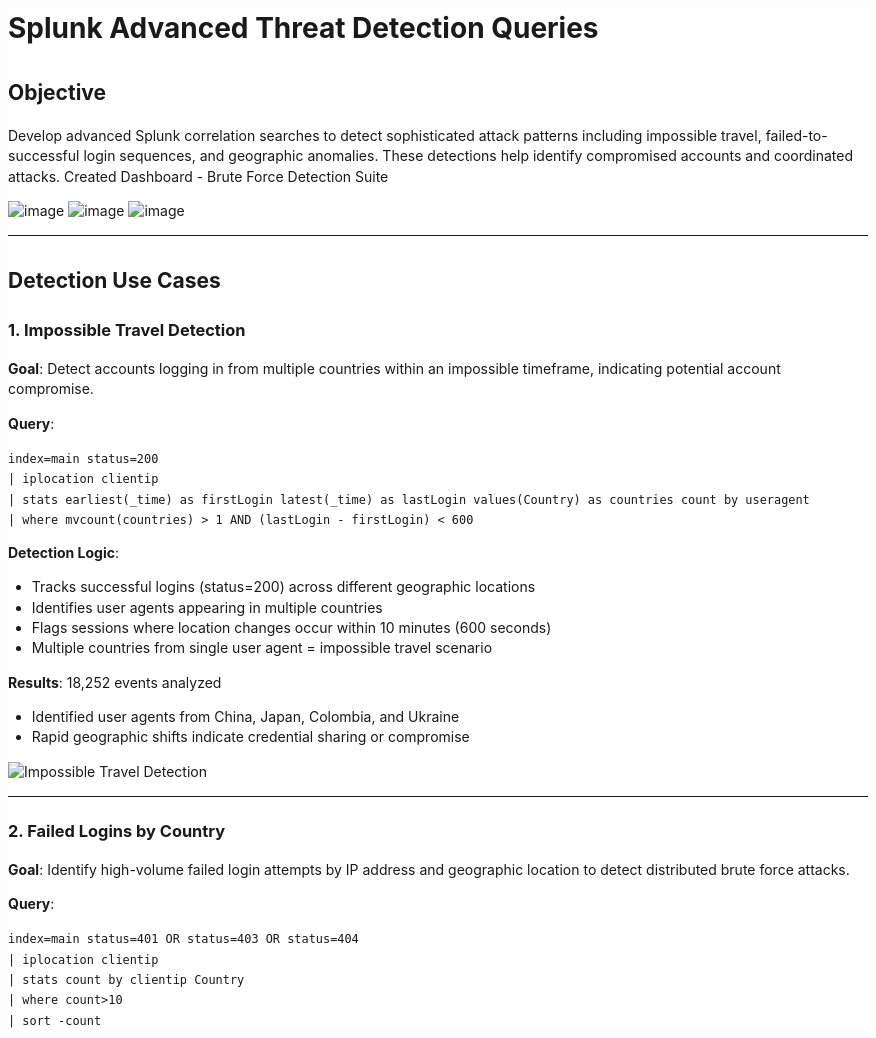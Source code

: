 # Splunk Advanced Threat Detection Queries

## Objective
Develop advanced Splunk correlation searches to detect sophisticated attack patterns including impossible travel, failed-to-successful login sequences, and geographic anomalies. These detections help identify compromised accounts and coordinated attacks.
Created Dashboard - Brute Force Detection Suite

<img width="1857" height="923" alt="image" src="https://github.com/user-attachments/assets/53e239bc-03b0-48ae-81c1-588754ddc1ff" />
<img width="1858" height="877" alt="image" src="https://github.com/user-attachments/assets/c8d4422a-433a-4dfd-b157-47c246b8abde" />
<img width="1852" height="861" alt="image" src="https://github.com/user-attachments/assets/d0fd3f41-9152-43c2-86ce-32f80f469eee" />


---

## Detection Use Cases

### 1. Impossible Travel Detection
**Goal**: Detect accounts logging in from multiple countries within an impossible timeframe, indicating potential account compromise.

**Query**:
```spl
index=main status=200
| iplocation clientip
| stats earliest(_time) as firstLogin latest(_time) as lastLogin values(Country) as countries count by useragent
| where mvcount(countries) > 1 AND (lastLogin - firstLogin) < 600
```

**Detection Logic**:
- Tracks successful logins (status=200) across different geographic locations
- Identifies user agents appearing in multiple countries
- Flags sessions where location changes occur within 10 minutes (600 seconds)
- Multiple countries from single user agent = impossible travel scenario

**Results**: 18,252 events analyzed
- Identified user agents from China, Japan, Colombia, and Ukraine
- Rapid geographic shifts indicate credential sharing or compromise

![Impossible Travel Detection](https://github.com/user-attachments/assets/e544becf-6895-461c-8e62-fc314e8acc0c)

---

### 2. Failed Logins by Country
**Goal**: Identify high-volume failed login attempts by IP address and geographic location to detect distributed brute force attacks.

**Query**:
```spl
index=main status=401 OR status=403 OR status=404
| iplocation clientip
| stats count by clientip Country
| where count>10
| sort -count
```
